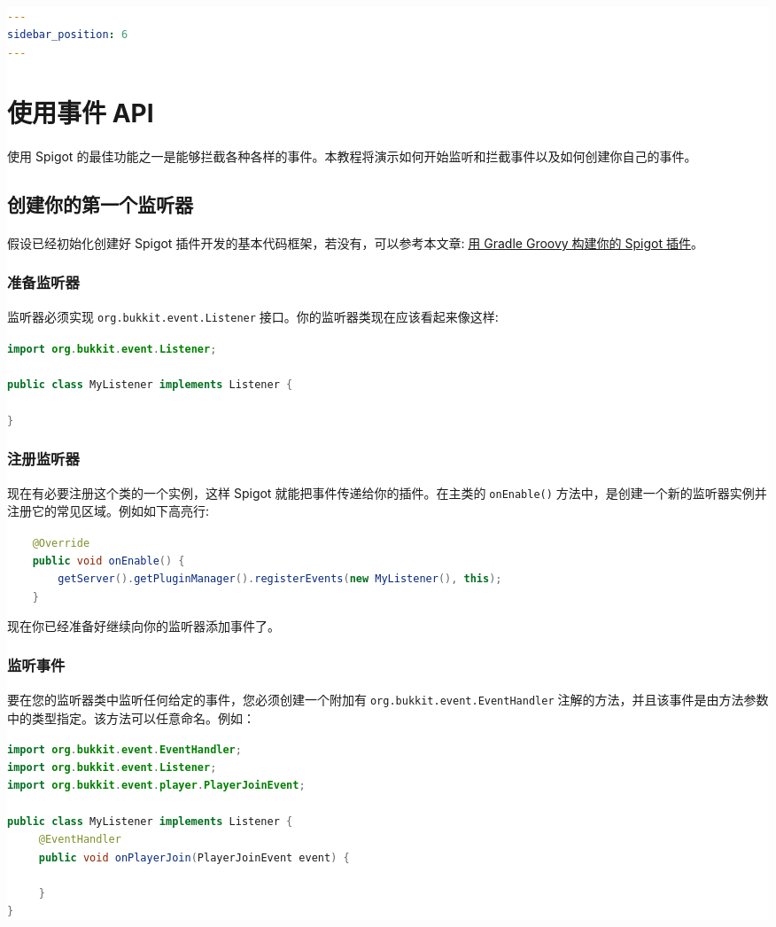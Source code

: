 ```yaml
---
sidebar_position: 6
---
```


# 使用事件 API

使用 Spigot 的最佳功能之一是能够拦截各种各样的事件。本教程将演示如何开始监听和拦截事件以及如何创建你自己的事件。

## 创建你的第一个监听器

假设已经初始化创建好 Spigot 插件开发的基本代码框架，若没有，可以参考本文章: [用 Gradle Groovy 构建你的 Spigot 插件](spigot-gradle.md)。

### 准备监听器

监听器必须实现 `org.bukkit.event.Listener` 接口。你的监听器类现在应该看起来像这样:

```java
import org.bukkit.event.Listener;

public class MyListener implements Listener {

}
```

### 注册监听器

现在有必要注册这个类的一个实例，这样 Spigot 就能把事件传递给你的插件。在主类的 `onEnable()` 方法中，是创建一个新的监听器实例并注册它的常见区域。例如如下高亮行:

```java hl_lines="3"
    @Override
    public void onEnable() {
        getServer().getPluginManager().registerEvents(new MyListener(), this);
    }
```

现在你已经准备好继续向你的监听器添加事件了。

### 监听事件

要在您的监听器类中监听任何给定的事件，您必须创建一个附加有 `org.bukkit.event.EventHandler` 注解的方法，并且该事件是由方法参数中的类型指定。该方法可以任意命名。例如：

```java
import org.bukkit.event.EventHandler;
import org.bukkit.event.Listener;
import org.bukkit.event.player.PlayerJoinEvent;

public class MyListener implements Listener {
     @EventHandler
     public void onPlayerJoin(PlayerJoinEvent event) {

     }
}
```
